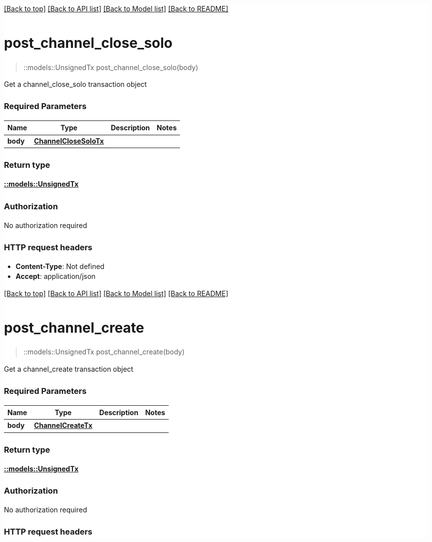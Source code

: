 [[Back to top]](#) [[Back to API list]](../README.md#documentation-for-api-endpoints) [[Back to Model list]](../README.md#documentation-for-models) [[Back to README]](../README.md)

# **post_channel_close_solo**
> ::models::UnsignedTx post_channel_close_solo(body)


Get a channel_close_solo transaction object

### Required Parameters

Name | Type | Description  | Notes
------------- | ------------- | ------------- | -------------
  **body** | [**ChannelCloseSoloTx**](ChannelCloseSoloTx.md)|  | 

### Return type

[**::models::UnsignedTx**](UnsignedTx.md)

### Authorization

No authorization required

### HTTP request headers

 - **Content-Type**: Not defined
 - **Accept**: application/json

[[Back to top]](#) [[Back to API list]](../README.md#documentation-for-api-endpoints) [[Back to Model list]](../README.md#documentation-for-models) [[Back to README]](../README.md)

# **post_channel_create**
> ::models::UnsignedTx post_channel_create(body)


Get a channel_create transaction object

### Required Parameters

Name | Type | Description  | Notes
------------- | ------------- | ------------- | -------------
  **body** | [**ChannelCreateTx**](ChannelCreateTx.md)|  | 

### Return type

[**::models::UnsignedTx**](UnsignedTx.md)

### Authorization

No authorization required

### HTTP request headers
